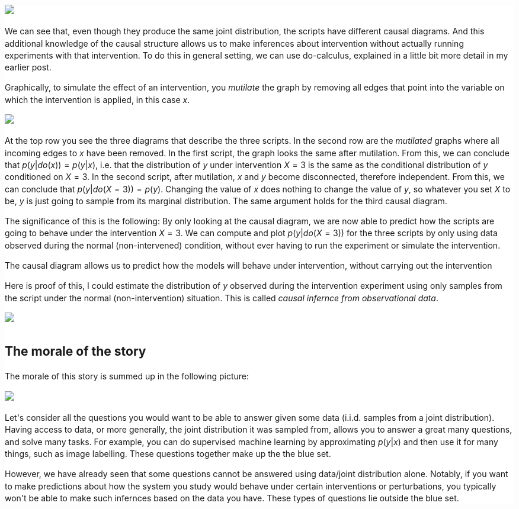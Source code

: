 ![](https://www.inference.vc/content/images/2019/01/Screen-Shot-2019-01-18-at-10.31.22-AM.png)


We can see that, even though they produce the same joint distribution, the scripts have different causal diagrams. And this additional knowledge of the causal structure allows us to make inferences about intervention without actually running experiments with that intervention. To do this in general setting, we can use do-calculus, explained in a little bit more detail in my earlier post.

Graphically, to simulate the effect of an intervention, you *mutilate* the graph by removing all edges that point into the variable on which the intervention is applied, in this case $x$.

![](https://www.inference.vc/content/images/2019/01/Screen-Shot-2019-01-18-at-10.34.15-AM.png)


At the top row you see the three diagrams that describe the three scripts. In the second row are the *mutilated* graphs where all incoming edges to $x$ have been removed. In the first script, the graph looks the same after mutilation. From this, we can conclude that $p(y\vert do(x)) = p(y\vert x)$, i.e. that the distribution of $y$ under intervention $X=3$ is the same as the conditional distribution of $y$ conditioned on $X=3$. In the second script, after mutilation, $x$ and $y$ become disconnected, therefore independent. From this, we can conclude that $p(y\vert do(X=3)) = p(y)$. Changing the value of $x$ does nothing to change the value of $y$, so whatever you set $X$ to be, $y$ is just going to sample from its marginal distribution. The same argument holds for the third causal diagram.

The significance of this is the following: By only looking at the causal diagram, we are now able to predict how the scripts are going to behave under the intervention $X=3$. We can compute and plot $p(y\vert do(X=3))$ for the three scripts by only using data observed during the normal (non-intervened) condition, without ever having to run the experiment or simulate the intervention.

> 
The causal diagram allows us to predict how the models will behave under intervention, without carrying out the intervention


Here is proof of this, I could estimate the distribution of $y$ observed during the intervention experiment using only samples from the script under the normal (non-intervention) situation. This is called *causal infernce from observational data*.

![](https://www.inference.vc/content/images/2019/01/Screen-Shot-2019-01-18-at-10.40.42-AM.png)


## The morale of the story

The morale of this story is summed up in the following picture:

![](https://www.inference.vc/content/images/2019/01/Screen-Shot-2019-01-18-at-10.42.43-AM-1.png)


Let's consider all the questions you would want to be able to answer given some data (i.i.d. samples from a joint distribution). Having access to data, or more generally, the joint distribution it was sampled from, allows you to answer a great many questions, and solve many tasks. For example, you can do supervised machine learning by approximating $p(y \vert x)$ and then use it for many things, such as image labelling. These questions together make up the the blue set.

However, we have already seen that some questions cannot be answered using data/joint distribution alone. Notably, if you want to make predictions about how the system you study would behave under certain interventions or perturbations, you typically won't be able to make such infernces based on the data you have. These types of questions lie outside the blue set.
